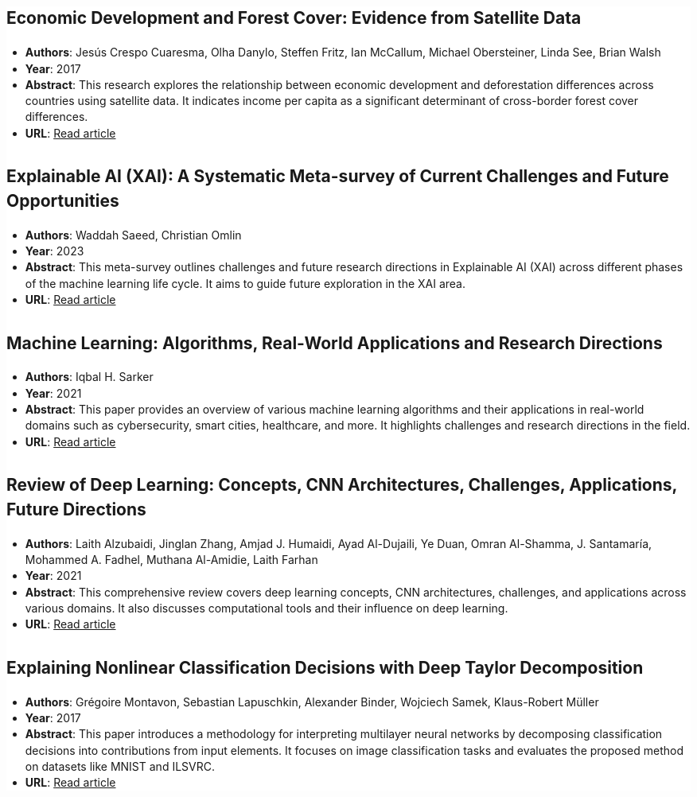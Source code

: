 ## Economic Development and Forest Cover: Evidence from Satellite Data

- **Authors**: Jesús Crespo Cuaresma, Olha Danylo, Steffen Fritz, Ian McCallum, Michael Obersteiner, Linda See, Brian Walsh
- **Year**: 2017
- **Abstract**: This research explores the relationship between economic development and deforestation differences across countries using satellite data. It indicates income per capita as a significant determinant of cross-border forest cover differences.
- **URL**: [Read article](https://doi.org/10.1038/srep40678)

## Explainable AI (XAI): A Systematic Meta-survey of Current Challenges and Future Opportunities

- **Authors**: Waddah Saeed, Christian Omlin
- **Year**: 2023
- **Abstract**: This meta-survey outlines challenges and future research directions in Explainable AI (XAI) across different phases of the machine learning life cycle. It aims to guide future exploration in the XAI area.
- **URL**: [Read article](https://www.sciencedirect.com/science/article/pii/S0950705123000230)

## Machine Learning: Algorithms, Real-World Applications and Research Directions

- **Authors**: Iqbal H. Sarker
- **Year**: 2021
- **Abstract**: This paper provides an overview of various machine learning algorithms and their applications in real-world domains such as cybersecurity, smart cities, healthcare, and more. It highlights challenges and research directions in the field.
- **URL**: [Read article](https://doi.org/10.1007/s42979-021-00592-x)

## Review of Deep Learning: Concepts, CNN Architectures, Challenges, Applications, Future Directions

- **Authors**: Laith Alzubaidi, Jinglan Zhang, Amjad J. Humaidi, Ayad Al-Dujaili, Ye Duan, Omran Al-Shamma, J. Santamaría, Mohammed A. Fadhel, Muthana Al-Amidie, Laith Farhan
- **Year**: 2021
- **Abstract**: This comprehensive review covers deep learning concepts, CNN architectures, challenges, and applications across various domains. It also discusses computational tools and their influence on deep learning.
- **URL**: [Read article](https://doi.org/10.1186/s40537-021-00444-8)

## Explaining Nonlinear Classification Decisions with Deep Taylor Decomposition

- **Authors**: Grégoire Montavon, Sebastian Lapuschkin, Alexander Binder, Wojciech Samek, Klaus-Robert Müller
- **Year**: 2017
- **Abstract**: This paper introduces a methodology for interpreting multilayer neural networks by decomposing classification decisions into contributions from input elements. It focuses on image classification tasks and evaluates the proposed method on datasets like MNIST and ILSVRC.
- **URL**: [Read article](https://www.sciencedirect.com/science/article/pii/S0031320316303582)
